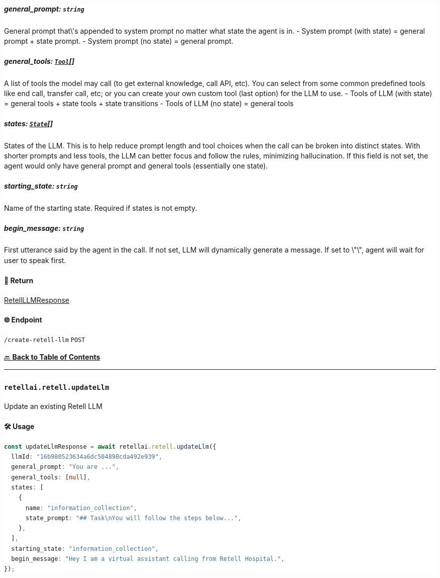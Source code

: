 ##### general_prompt: `string`<a id="general_prompt-string"></a>

General prompt that\\\'s appended to system prompt no matter what state the agent is in.   - System prompt (with state) = general prompt + state prompt.  - System prompt (no state) = general prompt.

##### general_tools: [`Tool`](./models/tool.ts)[]<a id="general_tools-toolmodelstoolts"></a>

A list of tools the model may call (to get external knowledge, call API, etc). You can select from some common predefined tools like end call, transfer call, etc; or you can create your own custom tool (last option) for the LLM to use.   - Tools of LLM (with state) = general tools + state tools + state transitions  - Tools of LLM (no state) = general tools

##### states: [`State`](./models/state.ts)[]<a id="states-statemodelsstatets"></a>

States of the LLM. This is to help reduce prompt length and tool choices when the call can be broken into distinct states. With shorter prompts and less tools, the LLM can better focus and follow the rules, minimizing hallucination. If this field is not set, the agent would only have general prompt and general tools (essentially one state).

##### starting_state: `string`<a id="starting_state-string"></a>

Name of the starting state. Required if states is not empty.

##### begin_message: `string`<a id="begin_message-string"></a>

First utterance said by the agent in the call. If not set, LLM will dynamically generate a message. If set to \\\"\\\", agent will wait for user to speak first.

#### 🔄 Return<a id="🔄-return"></a>

[RetellLLMResponse](./models/retell-llmresponse.ts)

#### 🌐 Endpoint<a id="🌐-endpoint"></a>

`/create-retell-llm` `POST`

[🔙 **Back to Table of Contents**](#table-of-contents)

---


### `retellai.retell.updateLlm`<a id="retellairetellupdatellm"></a>

Update an existing Retell LLM

#### 🛠️ Usage<a id="🛠️-usage"></a>

```typescript
const updateLlmResponse = await retellai.retell.updateLlm({
  llmId: "16b980523634a6dc504898cda492e939",
  general_prompt: "You are ...",
  general_tools: [null],
  states: [
    {
      name: "information_collection",
      state_prompt: "## Task\nYou will follow the steps below...",
    },
  ],
  starting_state: "information_collection",
  begin_message: "Hey I am a virtual assistant calling from Retell Hospital.",
});
```
